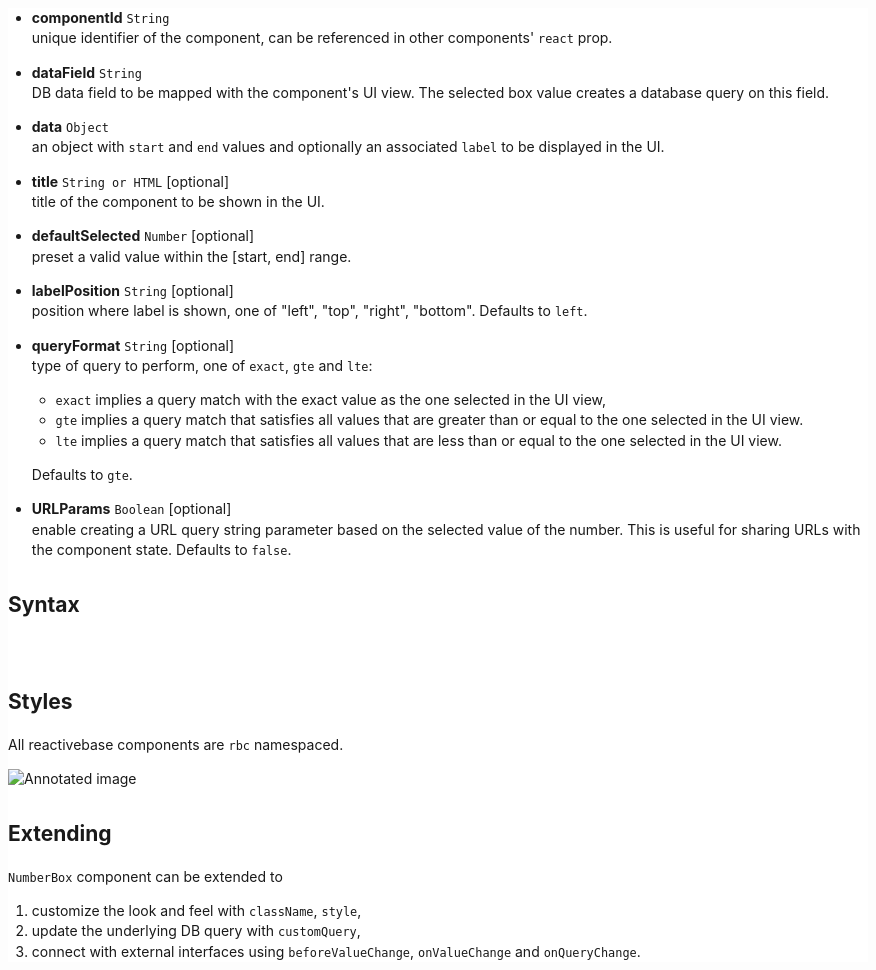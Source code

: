 - **componentId** `String`  
    unique identifier of the component, can be referenced in other components' `react` prop.
- **dataField** `String`  
    DB data field to be mapped with the component's UI view. The selected box value creates a database query on this field.
- **data** `Object`  
    an object with `start` and `end` values and optionally an associated `label` to be displayed in the UI.
- **title** `String or HTML` [optional]  
    title of the component to be shown in the UI.
- **defaultSelected** `Number` [optional]  
    preset a valid value within the [start, end] range.
- **labelPosition** `String` [optional]  
    position where label is shown, one of "left", "top", "right", "bottom". Defaults to `left`.
- **queryFormat** `String` [optional]  
    type of query to perform, one of `exact`, `gte` and `lte`:
    * `exact` implies a query match with the exact value as the one selected in the UI view,
    * `gte` implies a query match that satisfies all values that are greater than or equal to the one selected in the UI view.
    * `lte` implies a query match that satisfies all values that are less than or equal to the one selected in the UI view.  

    Defaults to `gte`.
- **URLParams** `Boolean` [optional]  
    enable creating a URL query string parameter based on the selected value of the number. This is useful for sharing URLs with the component state. Defaults to `false`.

## Syntax

<br>

<iframe height='500' scrolling='no' title='NumberBox docs example' src='//codepen.io/sids-aquarius/embed/qXvBag/?height=500&theme-id=light&default-tab=js&embed-version=2' frameborder='no' allowtransparency='true' allowfullscreen='true' style='width: 100%;'>See the Pen <a href='https://codepen.io/sids-aquarius/pen/qXvBag/'>NumberBox docs example</a> by Siddharth Kothari (<a href='https://codepen.io/sids-aquarius'>@sids-aquarius</a>) on <a href='https://codepen.io'>CodePen</a>.
</iframe>

## Styles

All reactivebase components are `rbc` namespaced.

![Annotated image](https://i.imgur.com/DV7hKyN.png)


## Extending

`NumberBox` component can be extended to
1. customize the look and feel with `className`, `style`,
2. update the underlying DB query with `customQuery`,
3. connect with external interfaces using `beforeValueChange`, `onValueChange` and `onQueryChange`.
